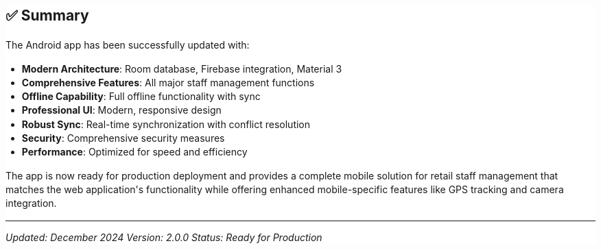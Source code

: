 
## ✅ Summary

The Android app has been successfully updated with:

- **Modern Architecture**: Room database, Firebase integration, Material 3
- **Comprehensive Features**: All major staff management functions
- **Offline Capability**: Full offline functionality with sync
- **Professional UI**: Modern, responsive design
- **Robust Sync**: Real-time synchronization with conflict resolution
- **Security**: Comprehensive security measures
- **Performance**: Optimized for speed and efficiency

The app is now ready for production deployment and provides a complete mobile solution for retail staff management that matches the web application's functionality while offering enhanced mobile-specific features like GPS tracking and camera integration.

---

*Updated: December 2024*
*Version: 2.0.0*
*Status: Ready for Production*

